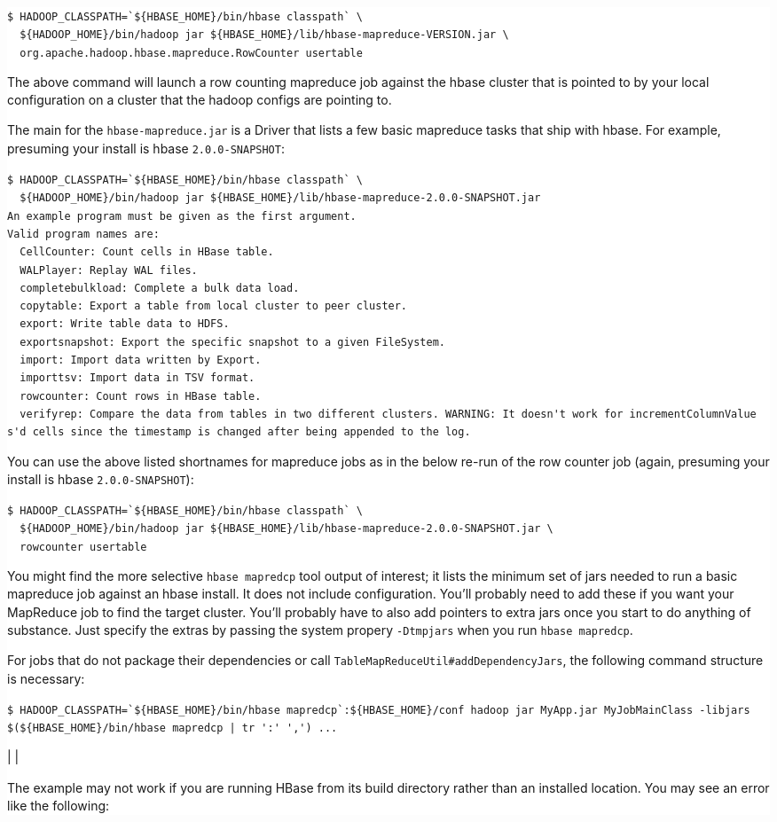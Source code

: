```
$ HADOOP_CLASSPATH=`${HBASE_HOME}/bin/hbase classpath` \
  ${HADOOP_HOME}/bin/hadoop jar ${HBASE_HOME}/lib/hbase-mapreduce-VERSION.jar \
  org.apache.hadoop.hbase.mapreduce.RowCounter usertable
```

The above command will launch a row counting mapreduce job against the hbase cluster that is pointed to by your local configuration on a cluster that the hadoop configs are pointing to.

The main for the `hbase-mapreduce.jar` is a Driver that lists a few basic mapreduce tasks that ship with hbase. For example, presuming your install is hbase `2.0.0-SNAPSHOT`:

```
$ HADOOP_CLASSPATH=`${HBASE_HOME}/bin/hbase classpath` \
  ${HADOOP_HOME}/bin/hadoop jar ${HBASE_HOME}/lib/hbase-mapreduce-2.0.0-SNAPSHOT.jar
An example program must be given as the first argument.
Valid program names are:
  CellCounter: Count cells in HBase table.
  WALPlayer: Replay WAL files.
  completebulkload: Complete a bulk data load.
  copytable: Export a table from local cluster to peer cluster.
  export: Write table data to HDFS.
  exportsnapshot: Export the specific snapshot to a given FileSystem.
  import: Import data written by Export.
  importtsv: Import data in TSV format.
  rowcounter: Count rows in HBase table.
  verifyrep: Compare the data from tables in two different clusters. WARNING: It doesn't work for incrementColumnValues'd cells since the timestamp is changed after being appended to the log.
```

You can use the above listed shortnames for mapreduce jobs as in the below re-run of the row counter job (again, presuming your install is hbase `2.0.0-SNAPSHOT`):

```
$ HADOOP_CLASSPATH=`${HBASE_HOME}/bin/hbase classpath` \
  ${HADOOP_HOME}/bin/hadoop jar ${HBASE_HOME}/lib/hbase-mapreduce-2.0.0-SNAPSHOT.jar \
  rowcounter usertable
```

You might find the more selective `hbase mapredcp` tool output of interest; it lists the minimum set of jars needed to run a basic mapreduce job against an hbase install. It does not include configuration. You’ll probably need to add these if you want your MapReduce job to find the target cluster. You’ll probably have to also add pointers to extra jars once you start to do anything of substance. Just specify the extras by passing the system propery `-Dtmpjars` when you run `hbase mapredcp`.

For jobs that do not package their dependencies or call `TableMapReduceUtil#addDependencyJars`, the following command structure is necessary:

```
$ HADOOP_CLASSPATH=`${HBASE_HOME}/bin/hbase mapredcp`:${HBASE_HOME}/conf hadoop jar MyApp.jar MyJobMainClass -libjars $(${HBASE_HOME}/bin/hbase mapredcp | tr ':' ',') ...
```

|  | 

The example may not work if you are running HBase from its build directory rather than an installed location. You may see an error like the following:
